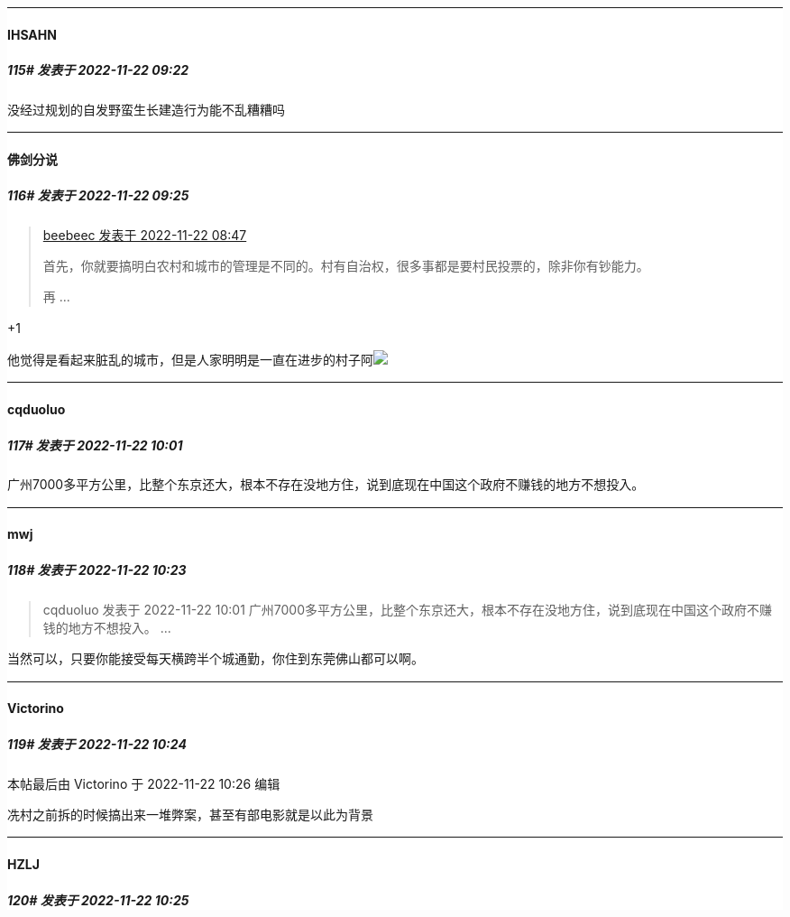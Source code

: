 

*****

####  IHSAHN  
##### 115#       发表于 2022-11-22 09:22

没经过规划的自发野蛮生长建造行为能不乱糟糟吗

*****

####  佛剑分说  
##### 116#       发表于 2022-11-22 09:25

<blockquote><a href="httphttps://bbs.saraba1st.com/2b/forum.php?mod=redirect&amp;goto=findpost&amp;pid=58547312&amp;ptid=2103304" target="_blank">beebeec 发表于 2022-11-22 08:47</a>

首先，你就要搞明白农村和城市的管理是不同的。村有自治权，很多事都是要村民投票的，除非你有钞能力。

再 ...</blockquote>
+1

他觉得是看起来脏乱的城市，但是人家明明是一直在进步的村子阿<img src="https://static.saraba1st.com/image/smiley/face2017/067.png" referrerpolicy="no-referrer">



*****

####  cqduoluo  
##### 117#       发表于 2022-11-22 10:01

广州7000多平方公里，比整个东京还大，根本不存在没地方住，说到底现在中国这个政府不赚钱的地方不想投入。



*****

####  mwj  
##### 118#       发表于 2022-11-22 10:23

<blockquote>cqduoluo 发表于 2022-11-22 10:01
广州7000多平方公里，比整个东京还大，根本不存在没地方住，说到底现在中国这个政府不赚钱的地方不想投入。 ...</blockquote>
当然可以，只要你能接受每天横跨半个城通勤，你住到东莞佛山都可以啊。

*****

####  Victorino  
##### 119#       发表于 2022-11-22 10:24

 本帖最后由 Victorino 于 2022-11-22 10:26 编辑 

冼村之前拆的时候搞出来一堆弊案，甚至有部电影就是以此为背景

*****

####  HZLJ  
##### 120#       发表于 2022-11-22 10:25
